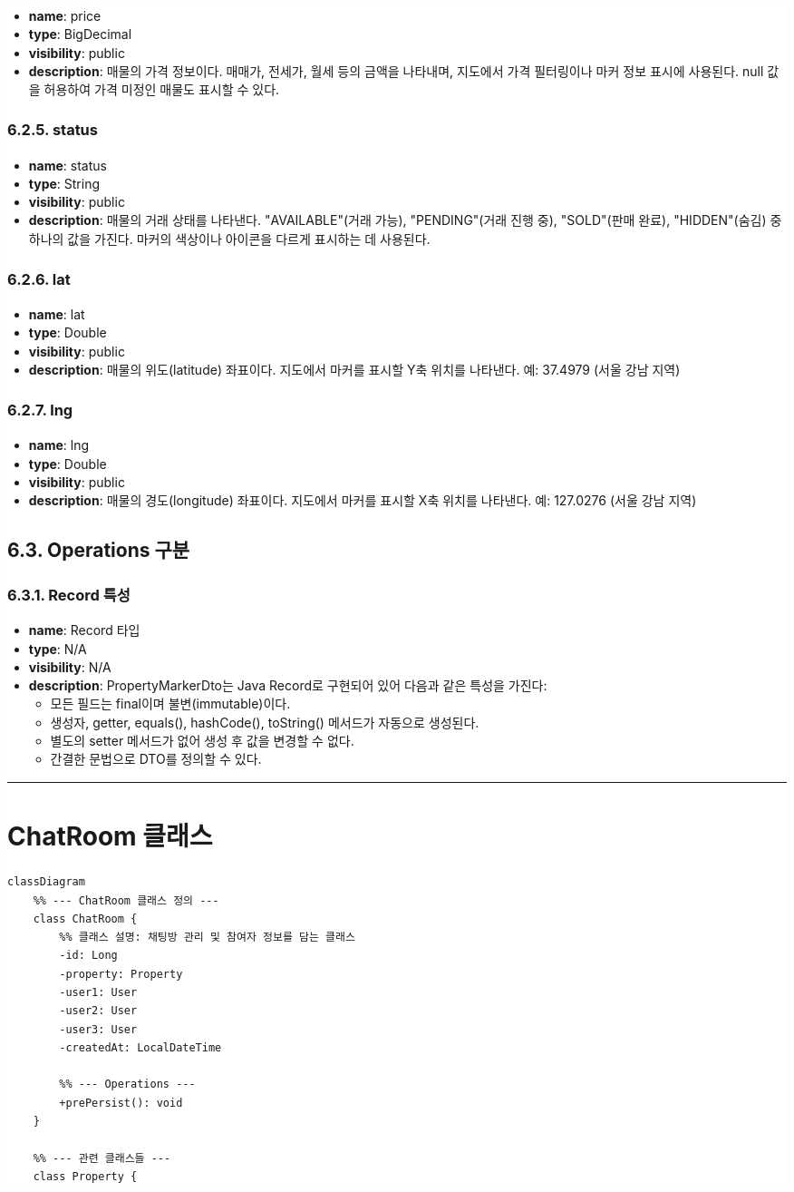 - **name**: price
- **type**: BigDecimal
- **visibility**: public
- **description**: 매물의 가격 정보이다. 매매가, 전세가, 월세 등의 금액을 나타내며, 지도에서 가격 필터링이나 마커 정보 표시에 사용된다. null 값을 허용하여 가격 미정인 매물도 표시할 수 있다.

### 6.2.5. status

- **name**: status
- **type**: String
- **visibility**: public
- **description**: 매물의 거래 상태를 나타낸다. "AVAILABLE"(거래 가능), "PENDING"(거래 진행 중), "SOLD"(판매 완료), "HIDDEN"(숨김) 중 하나의 값을 가진다. 마커의 색상이나 아이콘을 다르게 표시하는 데 사용된다.

### 6.2.6. lat

- **name**: lat
- **type**: Double
- **visibility**: public
- **description**: 매물의 위도(latitude) 좌표이다. 지도에서 마커를 표시할 Y축 위치를 나타낸다. 예: 37.4979 (서울 강남 지역)

### 6.2.7. lng

- **name**: lng
- **type**: Double
- **visibility**: public
- **description**: 매물의 경도(longitude) 좌표이다. 지도에서 마커를 표시할 X축 위치를 나타낸다. 예: 127.0276 (서울 강남 지역)

## 6.3. Operations 구분

### 6.3.1. Record 특성

- **name**: Record 타입
- **type**: N/A
- **visibility**: N/A
- **description**: PropertyMarkerDto는 Java Record로 구현되어 있어 다음과 같은 특성을 가진다:
  - 모든 필드는 final이며 불변(immutable)이다.
  - 생성자, getter, equals(), hashCode(), toString() 메서드가 자동으로 생성된다.
  - 별도의 setter 메서드가 없어 생성 후 값을 변경할 수 없다.
  - 간결한 문법으로 DTO를 정의할 수 있다.

---

# ChatRoom 클래스

```mermaid
classDiagram
    %% --- ChatRoom 클래스 정의 ---
    class ChatRoom {
        %% 클래스 설명: 채팅방 관리 및 참여자 정보를 담는 클래스
        -id: Long
        -property: Property
        -user1: User
        -user2: User
        -user3: User
        -createdAt: LocalDateTime

        %% --- Operations ---
        +prePersist(): void
    }

    %% --- 관련 클래스들 ---
    class Property {
```